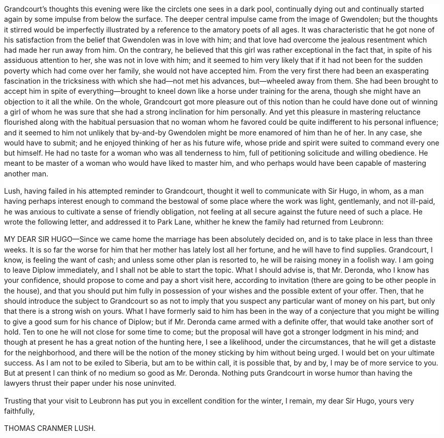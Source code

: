 Grandcourt’s thoughts this evening were like the circlets one sees in a dark pool, continually dying out and continually started again by some impulse from below the surface. The deeper central impulse came from the image of Gwendolen; but the thoughts it stirred would be imperfectly illustrated by a reference to the amatory poets of all ages. It was characteristic that he got none of his satisfaction from the belief that Gwendolen was in love with him; and that love had overcome the jealous resentment which had made her run away from him. On the contrary, he believed that this girl was rather exceptional in the fact that, in spite of his assiduous attention to her, she was not in love with him; and it seemed to him very likely that if it had not been for the sudden poverty which had come over her family, she would not have accepted him. From the very first there had been an exasperating fascination in the tricksiness with which she had—not met his advances, but—wheeled away from them. She had been brought to accept him in spite of everything—brought to kneel down like a horse under training for the arena, though she might have an objection to it all the while. On the whole, Grandcourt got more pleasure out of this notion than he could have done out of winning a girl of whom he was sure that she had a strong inclination for him personally. And yet this pleasure in mastering reluctance flourished along with the habitual persuasion that no woman whom he favored could be quite indifferent to his personal influence; and it seemed to him not unlikely that by-and-by Gwendolen might be more enamored of him than he of her. In any case, she would have to submit; and he enjoyed thinking of her as his future wife, whose pride and spirit were suited to command every one but himself. He had no taste for a woman who was all tenderness to him, full of petitioning solicitude and willing obedience. He meant to be master of a woman who would have liked to master him, and who perhaps would have been capable of mastering another man. 

Lush, having failed in his attempted reminder to Grandcourt, thought it well to communicate with Sir Hugo, in whom, as a man having perhaps interest enough to command the bestowal of some place where the work was light, gentlemanly, and not ill-paid, he was anxious to cultivate a sense of friendly obligation, not feeling at all secure against the future need of such a place. He wrote the following letter, and addressed it to Park Lane, whither he knew the family had returned from Leubronn: 

MY DEAR SIR HUGO—Since we came home the marriage has been absolutely decided on, and is to take place in less than three weeks. It is so far the worse for him that her mother has lately lost all her fortune, and he will have to find supplies. Grandcourt, I know, is feeling the want of cash; and unless some other plan is resorted to, he will be raising money in a foolish way. I am going to leave Diplow immediately, and I shall not be able to start the topic. What I should advise is, that Mr. Deronda, who I know has your confidence, should propose to come and pay a short visit here, according to invitation (there are going to be other people in the house), and that you should put him fully in possession of your wishes and the possible extent of your offer. Then, that he should introduce the subject to Grandcourt so as not to imply that you suspect any particular want of money on his part, but only that there is a strong wish on yours. What I have formerly said to him has been in the way of a conjecture that you might be willing to give a good sum for his chance of Diplow; but if Mr. Deronda came armed with a definite offer, that would take another sort of hold. Ten to one he will not close for some time to come; but the proposal will have got a stronger lodgment in his mind; and though at present he has a great notion of the hunting here, I see a likelihood, under the circumstances, that he will get a distaste for the neighborhood, and there will be the notion of the money sticking by him without being urged. I would bet on your ultimate success. As I am not to be exiled to Siberia, but am to be within call, it is possible that, by and by, I may be of more service to you. But at present I can think of no medium so good as Mr. Deronda. Nothing puts Grandcourt in worse humor than having the lawyers thrust their paper under his nose uninvited. 

Trusting that your visit to Leubronn has put you in excellent condition  for the winter, I remain, my dear Sir Hugo, yours very faithfully, 

THOMAS CRANMER LUSH. 
